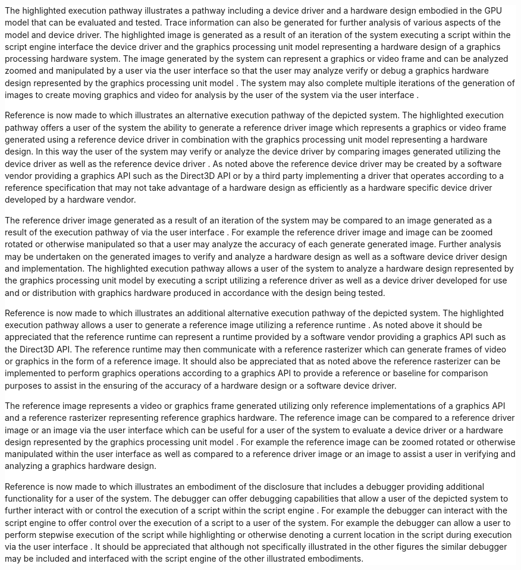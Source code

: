 The highlighted execution pathway illustrates a pathway including a device driver and a hardware design embodied in the GPU model that can be evaluated and tested. Trace information can also be generated for further analysis of various aspects of the model and device driver. The highlighted image is generated as a result of an iteration of the system executing a script within the script engine interface the device driver and the graphics processing unit model representing a hardware design of a graphics processing hardware system. The image generated by the system can represent a graphics or video frame and can be analyzed zoomed and manipulated by a user via the user interface so that the user may analyze verify or debug a graphics hardware design represented by the graphics processing unit model . The system may also complete multiple iterations of the generation of images to create moving graphics and video for analysis by the user of the system via the user interface .

Reference is now made to which illustrates an alternative execution pathway of the depicted system. The highlighted execution pathway offers a user of the system the ability to generate a reference driver image which represents a graphics or video frame generated using a reference device driver in combination with the graphics processing unit model representing a hardware design. In this way the user of the system may verify or analyze the device driver by comparing images generated utilizing the device driver as well as the reference device driver . As noted above the reference device driver may be created by a software vendor providing a graphics API such as the Direct3D API or by a third party implementing a driver that operates according to a reference specification that may not take advantage of a hardware design as efficiently as a hardware specific device driver developed by a hardware vendor.

The reference driver image generated as a result of an iteration of the system may be compared to an image generated as a result of the execution pathway of via the user interface . For example the reference driver image and image can be zoomed rotated or otherwise manipulated so that a user may analyze the accuracy of each generate generated image. Further analysis may be undertaken on the generated images to verify and analyze a hardware design as well as a software device driver design and implementation. The highlighted execution pathway allows a user of the system to analyze a hardware design represented by the graphics processing unit model by executing a script utilizing a reference driver as well as a device driver developed for use and or distribution with graphics hardware produced in accordance with the design being tested.

Reference is now made to which illustrates an additional alternative execution pathway of the depicted system. The highlighted execution pathway allows a user to generate a reference image utilizing a reference runtime . As noted above it should be appreciated that the reference runtime can represent a runtime provided by a software vendor providing a graphics API such as the Direct3D API. The reference runtime may then communicate with a reference rasterizer which can generate frames of video or graphics in the form of a reference image. It should also be appreciated that as noted above the reference rasterizer can be implemented to perform graphics operations according to a graphics API to provide a reference or baseline for comparison purposes to assist in the ensuring of the accuracy of a hardware design or a software device driver.

The reference image represents a video or graphics frame generated utilizing only reference implementations of a graphics API and a reference rasterizer representing reference graphics hardware. The reference image can be compared to a reference driver image or an image via the user interface which can be useful for a user of the system to evaluate a device driver or a hardware design represented by the graphics processing unit model . For example the reference image can be zoomed rotated or otherwise manipulated within the user interface as well as compared to a reference driver image or an image to assist a user in verifying and analyzing a graphics hardware design.

Reference is now made to which illustrates an embodiment of the disclosure that includes a debugger providing additional functionality for a user of the system. The debugger can offer debugging capabilities that allow a user of the depicted system to further interact with or control the execution of a script within the script engine . For example the debugger can interact with the script engine to offer control over the execution of a script to a user of the system. For example the debugger can allow a user to perform stepwise execution of the script while highlighting or otherwise denoting a current location in the script during execution via the user interface . It should be appreciated that although not specifically illustrated in the other figures the similar debugger may be included and interfaced with the script engine of the other illustrated embodiments.
